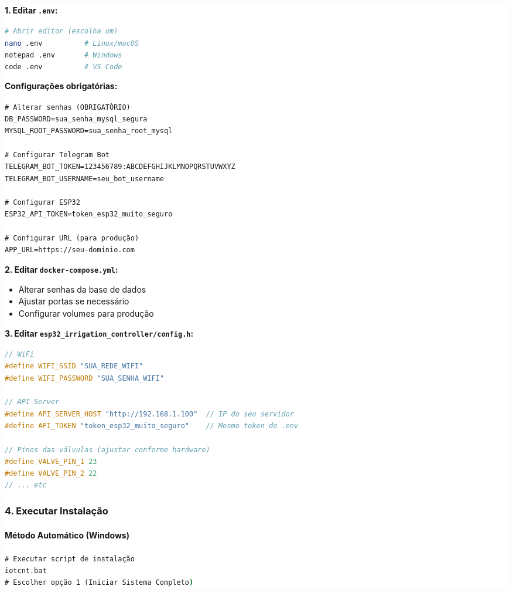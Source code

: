 **1. Editar `.env`:**
```bash
# Abrir editor (escolha um)
nano .env          # Linux/macOS
notepad .env       # Windows
code .env          # VS Code
```

**Configurações obrigatórias:**
```env
# Alterar senhas (OBRIGATÓRIO)
DB_PASSWORD=sua_senha_mysql_segura
MYSQL_ROOT_PASSWORD=sua_senha_root_mysql

# Configurar Telegram Bot
TELEGRAM_BOT_TOKEN=123456789:ABCDEFGHIJKLMNOPQRSTUVWXYZ
TELEGRAM_BOT_USERNAME=seu_bot_username

# Configurar ESP32
ESP32_API_TOKEN=token_esp32_muito_seguro

# Configurar URL (para produção)
APP_URL=https://seu-dominio.com
```

**2. Editar `docker-compose.yml`:**
- Alterar senhas da base de dados
- Ajustar portas se necessário
- Configurar volumes para produção

**3. Editar `esp32_irrigation_controller/config.h`:**
```cpp
// WiFi
#define WIFI_SSID "SUA_REDE_WIFI"
#define WIFI_PASSWORD "SUA_SENHA_WIFI"

// API Server
#define API_SERVER_HOST "http://192.168.1.100"  // IP do seu servidor
#define API_TOKEN "token_esp32_muito_seguro"    // Mesmo token do .env

// Pinos das válvulas (ajustar conforme hardware)
#define VALVE_PIN_1 23
#define VALVE_PIN_2 22
// ... etc
```

### 4. Executar Instalação

#### Método Automático (Windows)
```cmd
# Executar script de instalação
iotcnt.bat
# Escolher opção 1 (Iniciar Sistema Completo)
```
